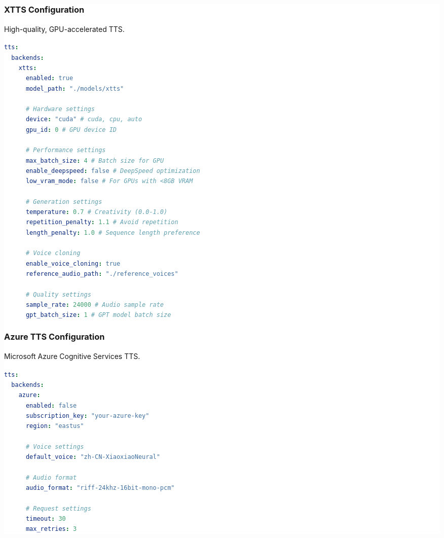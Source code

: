 ### XTTS Configuration

High-quality, GPU-accelerated TTS.

```yaml
tts:
  backends:
    xtts:
      enabled: true
      model_path: "./models/xtts"

      # Hardware settings
      device: "cuda" # cuda, cpu, auto
      gpu_id: 0 # GPU device ID

      # Performance settings
      max_batch_size: 4 # Batch size for GPU
      enable_deepspeed: false # DeepSpeed optimization
      low_vram_mode: false # For GPUs with <8GB VRAM

      # Generation settings
      temperature: 0.7 # Creativity (0.0-1.0)
      repetition_penalty: 1.1 # Avoid repetition
      length_penalty: 1.0 # Sequence length preference

      # Voice cloning
      enable_voice_cloning: true
      reference_audio_path: "./reference_voices"

      # Quality settings
      sample_rate: 24000 # Audio sample rate
      gpt_batch_size: 1 # GPT model batch size
```

### Azure TTS Configuration

Microsoft Azure Cognitive Services TTS.

```yaml
tts:
  backends:
    azure:
      enabled: false
      subscription_key: "your-azure-key"
      region: "eastus"

      # Voice settings
      default_voice: "zh-CN-XiaoxiaoNeural"

      # Audio format
      audio_format: "riff-24khz-16bit-mono-pcm"

      # Request settings
      timeout: 30
      max_retries: 3
```
